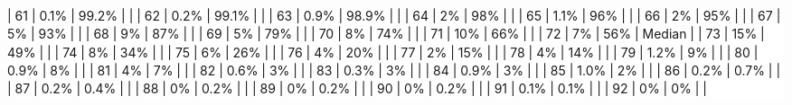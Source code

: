 | 61 | 0.1% | 99.2% |  |
| 62 | 0.2% | 99.1% |  |
| 63 | 0.9% | 98.9% |  |
| 64 | 2% | 98% |  |
| 65 | 1.1% | 96% |  |
| 66 | 2% | 95% |  |
| 67 | 5% | 93% |  |
| 68 | 9% | 87% |  |
| 69 | 5% | 79% |  |
| 70 | 8% | 74% |  |
| 71 | 10% | 66% |  |
| 72 | 7% | 56% | Median |
| 73 | 15% | 49% |  |
| 74 | 8% | 34% |  |
| 75 | 6% | 26% |  |
| 76 | 4% | 20% |  |
| 77 | 2% | 15% |  |
| 78 | 4% | 14% |  |
| 79 | 1.2% | 9% |  |
| 80 | 0.9% | 8% |  |
| 81 | 4% | 7% |  |
| 82 | 0.6% | 3% |  |
| 83 | 0.3% | 3% |  |
| 84 | 0.9% | 3% |  |
| 85 | 1.0% | 2% |  |
| 86 | 0.2% | 0.7% |  |
| 87 | 0.2% | 0.4% |  |
| 88 | 0% | 0.2% |  |
| 89 | 0% | 0.2% |  |
| 90 | 0% | 0.2% |  |
| 91 | 0.1% | 0.1% |  |
| 92 | 0% | 0% |  |
